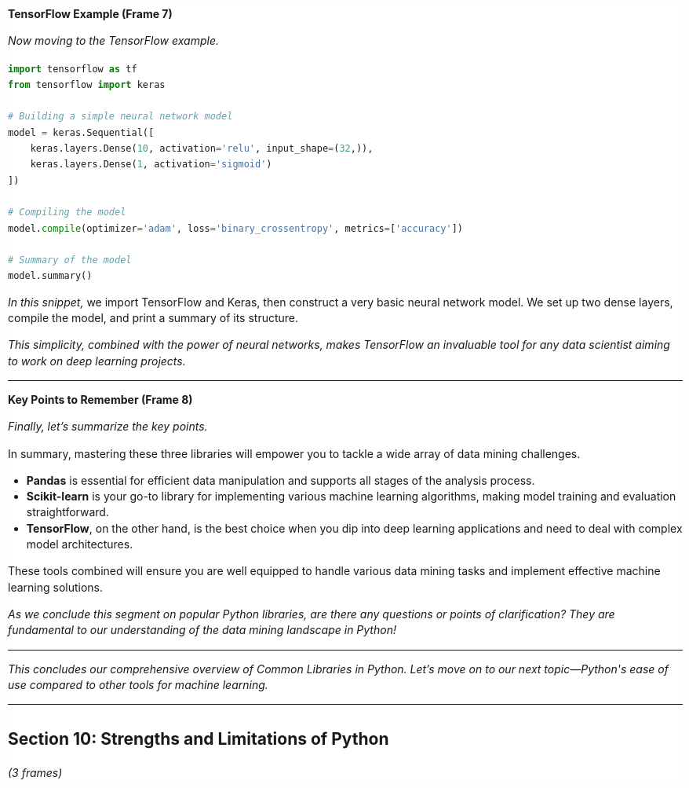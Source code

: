 **TensorFlow Example (Frame 7)**

*Now moving to the TensorFlow example.*

```python
import tensorflow as tf
from tensorflow import keras

# Building a simple neural network model
model = keras.Sequential([
    keras.layers.Dense(10, activation='relu', input_shape=(32,)),
    keras.layers.Dense(1, activation='sigmoid')
])

# Compiling the model
model.compile(optimizer='adam', loss='binary_crossentropy', metrics=['accuracy'])

# Summary of the model
model.summary()
```

*In this snippet,* we import TensorFlow and Keras, then construct a very basic neural network model. We set up two dense layers, compile the model, and print a summary of its structure.

*This simplicity, combined with the power of neural networks, makes TensorFlow an invaluable tool for any data scientist aiming to work on deep learning projects.*

---

**Key Points to Remember (Frame 8)**

*Finally, let’s summarize the key points.*

In summary, mastering these three libraries will empower you to tackle a wide array of data mining challenges. 

- **Pandas** is essential for efficient data manipulation and supports all stages of the analysis process.
- **Scikit-learn** is your go-to library for implementing various machine learning algorithms, making model training and evaluation straightforward.
- **TensorFlow**, on the other hand, is the best choice when you dip into deep learning applications and need to deal with complex model architectures.

These tools combined will ensure you are well equipped to handle various data mining tasks and implement effective machine learning solutions. 

*As we conclude this segment on popular Python libraries, are there any questions or points of clarification? They are fundamental to our understanding of the data mining landscape in Python!*

---

*This concludes our comprehensive overview of Common Libraries in Python. Let’s move on to our next topic—Python's ease of use compared to other tools for machine learning.*

---

## Section 10: Strengths and Limitations of Python
*(3 frames)*

